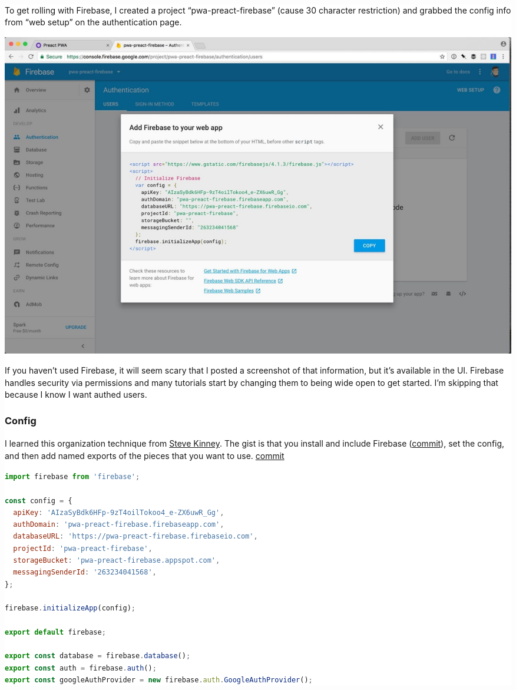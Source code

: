 To get rolling with Firebase, I created a project “pwa-preact-firebase” (cause 30 character restriction) and grabbed the config info from “web setup” on the authentication page.

![](./firebase-config.jpg)

If you haven’t used Firebase, it will seem scary that I posted a screenshot of that information, but it’s available in the UI. Firebase handles security via permissions and many tutorials start by changing them to being wide open to get started. I’m skipping that because I know I want authed users.

### Config

I learned this organization technique from [Steve Kinney](https://twitter.com/stevekinney). The gist is that you install and include Firebase ([commit](https://github.com/dandenney/building-a-small-pwa-with-preact-and-firebase/commit/be29e2abdec3020c1d3351eeebb5b2f4644d70ff)), set the config, and then add named exports of the pieces that you want to use. [commit](https://github.com/dandenney/building-a-small-pwa-with-preact-and-firebase/commit/e906d1cf35032992377f4da9dee4094a43b7d99c)

```jsx
import firebase from 'firebase';

const config = {
  apiKey: 'AIzaSyBdk6HFp-9zT4oilTokoo4_e-ZX6uwR_Gg',
  authDomain: 'pwa-preact-firebase.firebaseapp.com',
  databaseURL: 'https://pwa-preact-firebase.firebaseio.com',
  projectId: 'pwa-preact-firebase',
  storageBucket: 'pwa-preact-firebase.appspot.com',
  messagingSenderId: '263234041568',
};

firebase.initializeApp(config);

export default firebase;

export const database = firebase.database();
export const auth = firebase.auth();
export const googleAuthProvider = new firebase.auth.GoogleAuthProvider();
```
